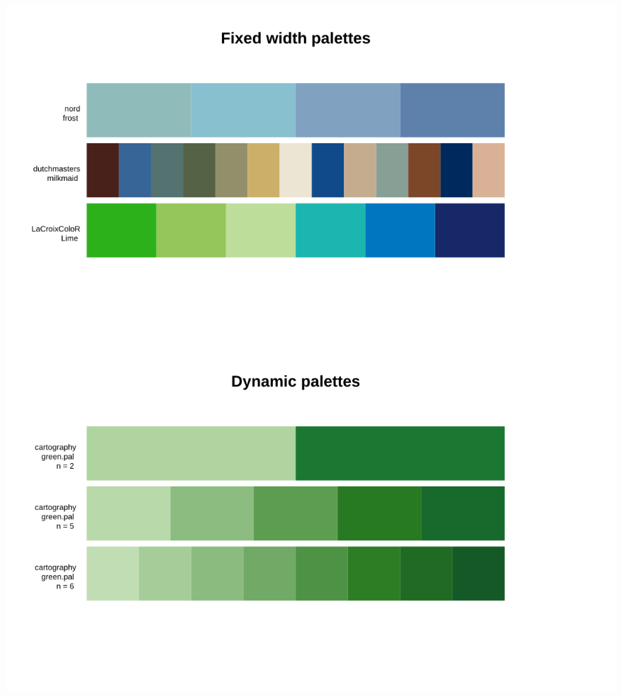 <img src="colors_files/figure-html/unnamed-chunk-6-1.svg" width="90%" />


<img src="colors_files/figure-html/unnamed-chunk-7-1.svg" width="90%" />
